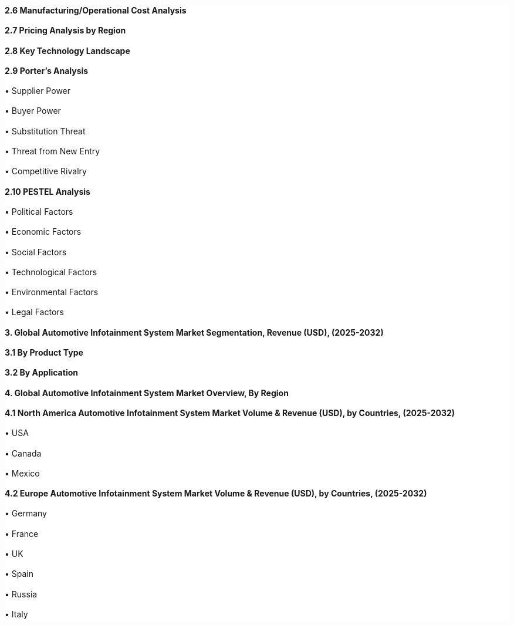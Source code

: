 <strong>2.6 Manufacturing/Operational Cost Analysis</strong>

<strong>2.7 Pricing Analysis by Region</strong>

<strong>2.8 Key Technology Landscape</strong>

<strong>2.9 Porter’s Analysis</strong>

• Supplier Power

• Buyer Power

• Substitution Threat

• Threat from New Entry

• Competitive Rivalry

<strong>2.10 PESTEL Analysis</strong>

• Political Factors

• Economic Factors

• Social Factors

• Technological Factors

• Environmental Factors

• Legal Factors

<strong>3. Global Automotive Infotainment System Market Segmentation, Revenue (USD), (2025-2032)</strong>

<strong>3.1 By Product Type</strong>

<strong>3.2 By Application</strong>

<strong>4. Global Automotive Infotainment System Market Overview, By Region</strong>

<strong>4.1 North America Automotive Infotainment System Market Volume &amp; Revenue (USD), by Countries, (2025-2032)</strong>

• USA

• Canada

• Mexico

<strong>4.2 Europe Automotive Infotainment System Market Volume &amp; Revenue (USD), by Countries, (2025-2032)</strong>

• Germany

• France

• UK

• Spain

• Russia

• Italy
